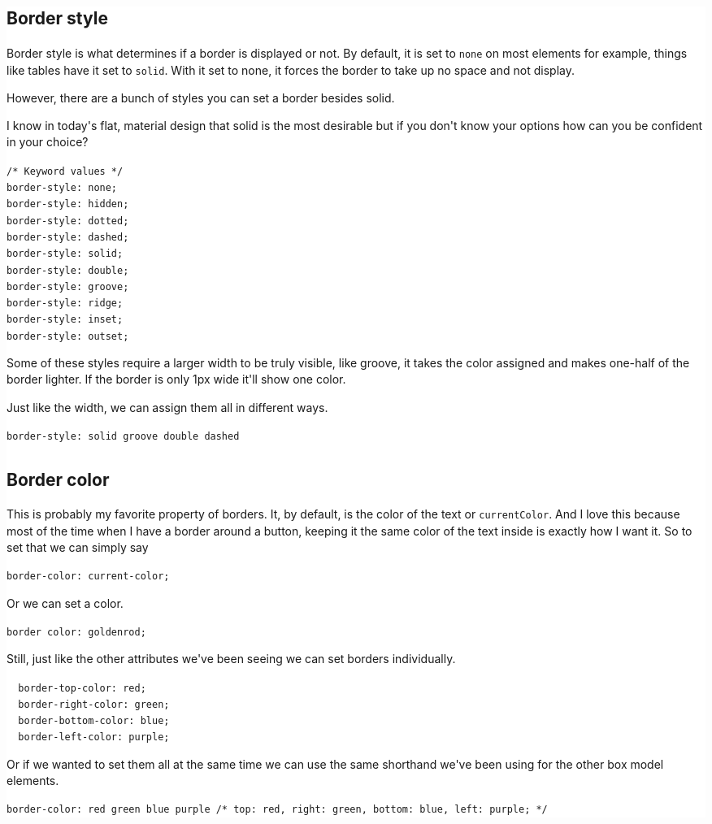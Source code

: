 ## Border style

Border style is what determines if a border is displayed or not. By default, it is set to `none` on most elements for example, things like tables have it set to `solid`. With it set to none, it forces the border to take up no space and not display.

However, there are a bunch of styles you can set a border besides solid.

I know in today's flat, material design that solid is the most desirable but if you don't know your options how can you be confident in your choice?

    /* Keyword values */
    border-style: none;
    border-style: hidden; 
    border-style: dotted;
    border-style: dashed;
    border-style: solid;
    border-style: double;
    border-style: groove;
    border-style: ridge;
    border-style: inset;
    border-style: outset;

Some of these styles require a larger width to be truly visible, like groove, it takes the color assigned and makes one-half of the border lighter. If the border is only 1px wide it'll show one color.

Just like the width, we can assign them all in different ways.

``` 
border-style: solid groove double dashed
```

## Border color

This is probably my favorite property of borders. It, by default, is the color of the text or `currentColor`. And I love this because most of the time when I have a border around a button, keeping it the same color of the text inside is exactly how I want it. So to set that we can simply say

`border-color: current-color;`

Or we can set a color.

`border color: goldenrod;`

Still, just like the other attributes we've been seeing we can set borders individually.

      border-top-color: red;
      border-right-color: green;
      border-bottom-color: blue;
      border-left-color: purple;

Or if we wanted to set them all at the same time we can use the same shorthand we've been using for the other box model elements.

    border-color: red green blue purple /* top: red, right: green, bottom: blue, left: purple; */
